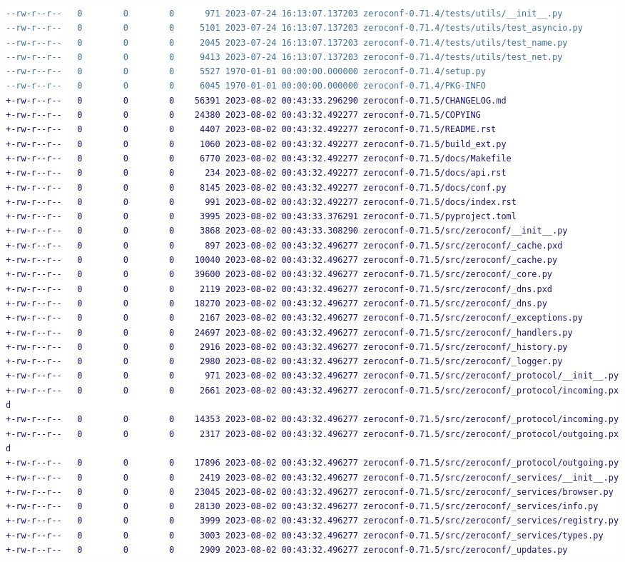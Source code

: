 ```diff
--rw-r--r--   0        0        0      971 2023-07-24 16:13:07.137203 zeroconf-0.71.4/tests/utils/__init__.py
--rw-r--r--   0        0        0     5101 2023-07-24 16:13:07.137203 zeroconf-0.71.4/tests/utils/test_asyncio.py
--rw-r--r--   0        0        0     2045 2023-07-24 16:13:07.137203 zeroconf-0.71.4/tests/utils/test_name.py
--rw-r--r--   0        0        0     9413 2023-07-24 16:13:07.137203 zeroconf-0.71.4/tests/utils/test_net.py
--rw-r--r--   0        0        0     5527 1970-01-01 00:00:00.000000 zeroconf-0.71.4/setup.py
--rw-r--r--   0        0        0     6045 1970-01-01 00:00:00.000000 zeroconf-0.71.4/PKG-INFO
+-rw-r--r--   0        0        0    56391 2023-08-02 00:43:33.296290 zeroconf-0.71.5/CHANGELOG.md
+-rw-r--r--   0        0        0    24380 2023-08-02 00:43:32.492277 zeroconf-0.71.5/COPYING
+-rw-r--r--   0        0        0     4407 2023-08-02 00:43:32.492277 zeroconf-0.71.5/README.rst
+-rw-r--r--   0        0        0     1060 2023-08-02 00:43:32.492277 zeroconf-0.71.5/build_ext.py
+-rw-r--r--   0        0        0     6770 2023-08-02 00:43:32.492277 zeroconf-0.71.5/docs/Makefile
+-rw-r--r--   0        0        0      234 2023-08-02 00:43:32.492277 zeroconf-0.71.5/docs/api.rst
+-rw-r--r--   0        0        0     8145 2023-08-02 00:43:32.492277 zeroconf-0.71.5/docs/conf.py
+-rw-r--r--   0        0        0      991 2023-08-02 00:43:32.492277 zeroconf-0.71.5/docs/index.rst
+-rw-r--r--   0        0        0     3995 2023-08-02 00:43:33.376291 zeroconf-0.71.5/pyproject.toml
+-rw-r--r--   0        0        0     3868 2023-08-02 00:43:33.308290 zeroconf-0.71.5/src/zeroconf/__init__.py
+-rw-r--r--   0        0        0      897 2023-08-02 00:43:32.496277 zeroconf-0.71.5/src/zeroconf/_cache.pxd
+-rw-r--r--   0        0        0    10040 2023-08-02 00:43:32.496277 zeroconf-0.71.5/src/zeroconf/_cache.py
+-rw-r--r--   0        0        0    39600 2023-08-02 00:43:32.496277 zeroconf-0.71.5/src/zeroconf/_core.py
+-rw-r--r--   0        0        0     2119 2023-08-02 00:43:32.496277 zeroconf-0.71.5/src/zeroconf/_dns.pxd
+-rw-r--r--   0        0        0    18270 2023-08-02 00:43:32.496277 zeroconf-0.71.5/src/zeroconf/_dns.py
+-rw-r--r--   0        0        0     2167 2023-08-02 00:43:32.496277 zeroconf-0.71.5/src/zeroconf/_exceptions.py
+-rw-r--r--   0        0        0    24697 2023-08-02 00:43:32.496277 zeroconf-0.71.5/src/zeroconf/_handlers.py
+-rw-r--r--   0        0        0     2916 2023-08-02 00:43:32.496277 zeroconf-0.71.5/src/zeroconf/_history.py
+-rw-r--r--   0        0        0     2980 2023-08-02 00:43:32.496277 zeroconf-0.71.5/src/zeroconf/_logger.py
+-rw-r--r--   0        0        0      971 2023-08-02 00:43:32.496277 zeroconf-0.71.5/src/zeroconf/_protocol/__init__.py
+-rw-r--r--   0        0        0     2661 2023-08-02 00:43:32.496277 zeroconf-0.71.5/src/zeroconf/_protocol/incoming.pxd
+-rw-r--r--   0        0        0    14353 2023-08-02 00:43:32.496277 zeroconf-0.71.5/src/zeroconf/_protocol/incoming.py
+-rw-r--r--   0        0        0     2317 2023-08-02 00:43:32.496277 zeroconf-0.71.5/src/zeroconf/_protocol/outgoing.pxd
+-rw-r--r--   0        0        0    17896 2023-08-02 00:43:32.496277 zeroconf-0.71.5/src/zeroconf/_protocol/outgoing.py
+-rw-r--r--   0        0        0     2419 2023-08-02 00:43:32.496277 zeroconf-0.71.5/src/zeroconf/_services/__init__.py
+-rw-r--r--   0        0        0    23045 2023-08-02 00:43:32.496277 zeroconf-0.71.5/src/zeroconf/_services/browser.py
+-rw-r--r--   0        0        0    28130 2023-08-02 00:43:32.496277 zeroconf-0.71.5/src/zeroconf/_services/info.py
+-rw-r--r--   0        0        0     3999 2023-08-02 00:43:32.496277 zeroconf-0.71.5/src/zeroconf/_services/registry.py
+-rw-r--r--   0        0        0     3003 2023-08-02 00:43:32.496277 zeroconf-0.71.5/src/zeroconf/_services/types.py
+-rw-r--r--   0        0        0     2909 2023-08-02 00:43:32.496277 zeroconf-0.71.5/src/zeroconf/_updates.py
```
